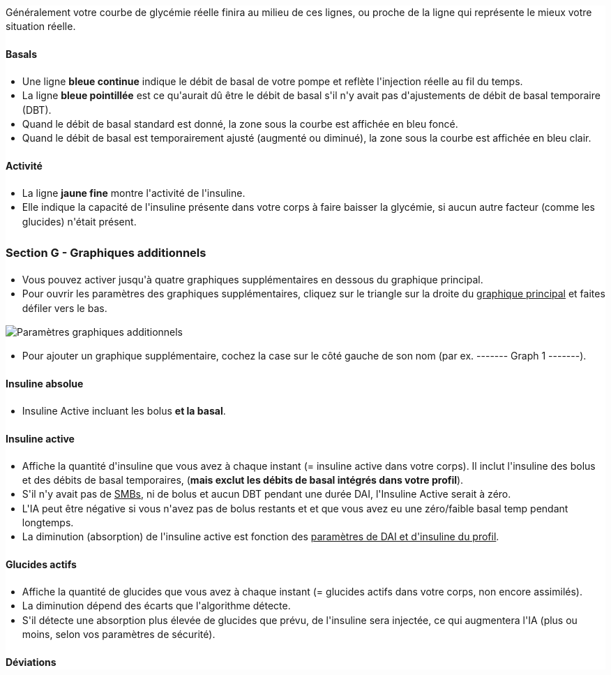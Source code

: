 Généralement votre courbe de glycémie réelle finira au milieu de ces lignes, ou proche de la ligne qui représente le mieux votre situation réelle.

#### Basals

* Une ligne **bleue continue** indique le débit de basal de votre pompe et reflète l'injection réelle au fil du temps.
* La ligne **bleue pointillée** est ce qu'aurait dû être le débit de basal s'il n'y avait pas d'ajustements de débit de basal temporaire (DBT).
* Quand le débit de basal standard est donné, la zone sous la courbe est affichée en bleu foncé.
* Quand le débit de basal est temporairement ajusté (augmenté ou diminué), la zone sous la courbe est affichée en bleu clair.

#### Activité

* La ligne **jaune fine** montre l'activité de l'insuline. 
* Elle indique la capacité de l'insuline présente dans votre corps à faire baisser la glycémie, si aucun autre facteur (comme les glucides) n'était présent.

### Section G - Graphiques additionnels

* Vous pouvez activer jusqu'à quatre graphiques supplémentaires en dessous du graphique principal.
* Pour ouvrir les paramètres des graphiques supplémentaires, cliquez sur le triangle sur la droite du [graphique principal](Screenshots-section-f-main-graph) et faites défiler vers le bas.

![Paramètres graphiques additionnels](../images/Home2020_AdditionalGraphSetting.png)

* Pour ajouter un graphique supplémentaire, cochez la case sur le côté gauche de son nom (par ex. \---\---- Graph 1 \---\----).

#### Insuline absolue

* Insuline Active incluant les bolus **et la basal**.

#### Insuline active

* Affiche la quantité d'insuline que vous avez à chaque instant (= insuline active dans votre corps). Il inclut l'insuline des bolus et des débits de basal temporaires, (**mais exclut les débits de basal intégrés dans votre profil**).
* S'il n'y avait pas de [SMBs](Open-APS-features-super-micro-bolus-smb), ni de bolus et aucun DBT pendant une durée DAI, l'Insuline Active serait à zéro.
* L'IA peut être négative si vous n'avez pas de bolus restants et et que vous avez eu une zéro/faible basal temp pendant longtemps.
* La diminution (absorption) de l'insuline active est fonction des [paramètres de DAI et d'insuline du profil](Config-Builder-local-profile). 

#### Glucides actifs

* Affiche la quantité de glucides que vous avez à chaque instant (= glucides actifs dans votre corps, non encore assimilés). 
* La diminution dépend des écarts que l'algorithme détecte. 
* S'il détecte une absorption plus élevée de glucides que prévu, de l'insuline sera injectée, ce qui augmentera l'IA (plus ou moins, selon vos paramètres de sécurité). 

#### Déviations
